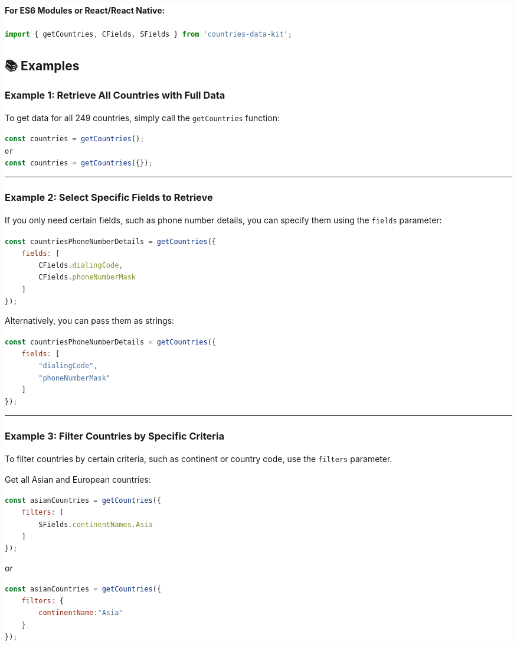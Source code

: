 #### For ES6 Modules or React/React Native:

```javascript
import { getCountries, CFields, SFields } from 'countries-data-kit';
```



## 📚 Examples

### Example 1: Retrieve All Countries with Full Data

To get data for all 249 countries, simply call the `getCountries` function:

```javascript
const countries = getCountries();
or
const countries = getCountries({});
```


-----

### Example 2: Select Specific Fields to Retrieve

If you only need certain fields, such as phone number details, you can specify them using the `fields` parameter:

```javascript
const countriesPhoneNumberDetails = getCountries({
    fields: [
        CFields.dialingCode,
        CFields.phoneNumberMask
    ]
});
```
Alternatively, you can pass them as strings:

```javascript
const countriesPhoneNumberDetails = getCountries({
    fields: [
        "dialingCode",
        "phoneNumberMask"
    ]
});
```

-----

### Example 3: Filter Countries by Specific Criteria

To filter countries by certain criteria, such as continent or country code, use the `filters` parameter.

Get all Asian and European countries:

```javascript
const asianCountries = getCountries({
    filters: [
        SFields.continentNames.Asia
    ]
});
```
or 
```javascript
const asianCountries = getCountries({
    filters: {
        continentName:"Asia"
    }
});
```